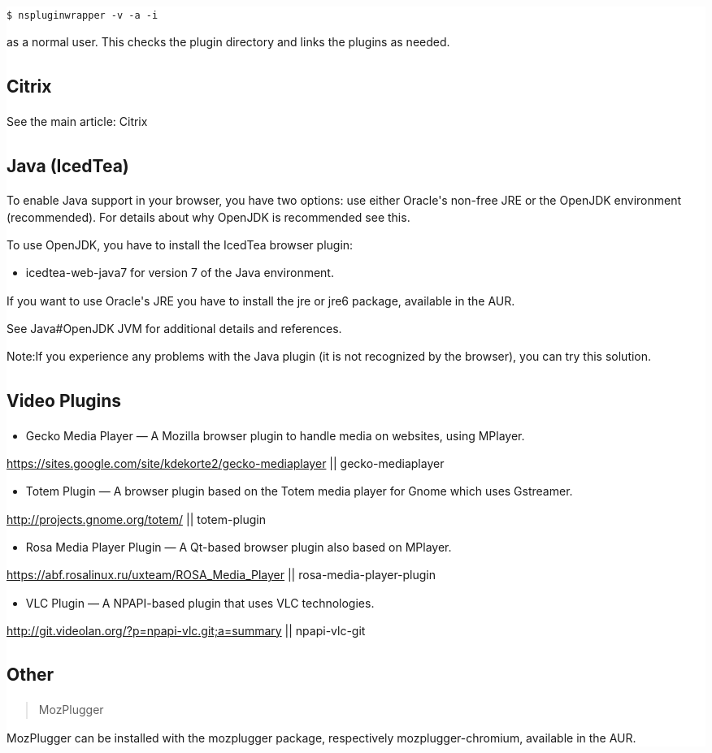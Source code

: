     $ nspluginwrapper -v -a -i

as a normal user. This checks the plugin directory and links the plugins
as needed.

Citrix
------

See the main article: Citrix

Java (IcedTea)
--------------

To enable Java support in your browser, you have two options: use either
Oracle's non-free JRE or the OpenJDK environment (recommended). For
details about why OpenJDK is recommended see this.

To use OpenJDK, you have to install the IcedTea browser plugin:

-   icedtea-web-java7 for version 7 of the Java environment.

If you want to use Oracle's JRE you have to install the jre or jre6
package, available in the AUR.

See Java#OpenJDK JVM for additional details and references.

Note:If you experience any problems with the Java plugin (it is not
recognized by the browser), you can try this solution.

Video Plugins
-------------

-   Gecko Media Player — A Mozilla browser plugin to handle media on
    websites, using MPlayer.

https://sites.google.com/site/kdekorte2/gecko-mediaplayer ||
gecko-mediaplayer

-   Totem Plugin — A browser plugin based on the Totem media player for
    Gnome which uses Gstreamer.

http://projects.gnome.org/totem/ || totem-plugin

-   Rosa Media Player Plugin — A Qt-based browser plugin also based on
    MPlayer.

https://abf.rosalinux.ru/uxteam/ROSA_Media_Player ||
rosa-media-player-plugin

-   VLC Plugin — A NPAPI-based plugin that uses VLC technologies.

http://git.videolan.org/?p=npapi-vlc.git;a=summary || npapi-vlc-git

Other
-----

> MozPlugger

MozPlugger can be installed with the mozplugger package, respectively
mozplugger-chromium, available in the AUR.
